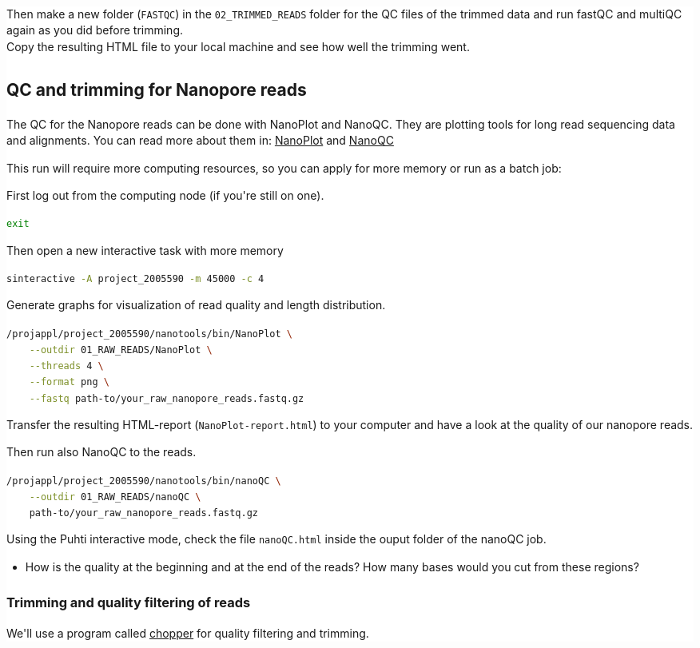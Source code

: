 Then make a new folder (`FASTQC`) in the `02_TRIMMED_READS` folder for the QC files of the trimmed data and run fastQC and multiQC again as you did before trimming.  
Copy the resulting HTML file to your local machine and see how well the trimming went.  


## QC and trimming for Nanopore reads

The QC for the Nanopore reads can be done with NanoPlot and NanoQC. They are plotting tools for long read sequencing data and alignments. You can read more about them in: [NanoPlot](https://github.com/wdecoster/NanoPlot) and [NanoQC](https://github.com/wdecoster/nanoQC)

This run will require more computing resources, so you can apply for more memory or run as a batch job:

First log out from the computing node (if you're still on one).  

```bash
exit
```

Then open a new interactive task with more memory

```bash
sinteractive -A project_2005590 -m 45000 -c 4
```

Generate graphs for visualization of read quality and length distribution.  

```bash
/projappl/project_2005590/nanotools/bin/NanoPlot \
    --outdir 01_RAW_READS/NanoPlot \
    --threads 4 \
    --format png \
    --fastq path-to/your_raw_nanopore_reads.fastq.gz
```

Transfer the resulting HTML-report (`NanoPlot-report.html`) to your computer and have a look at the quality of our nanopore reads.  

Then run also NanoQC to the reads.  

```bash
/projappl/project_2005590/nanotools/bin/nanoQC \
    --outdir 01_RAW_READS/nanoQC \
    path-to/your_raw_nanopore_reads.fastq.gz
```

Using the Puhti interactive mode, check the file `nanoQC.html` inside the ouput folder of the nanoQC job.

* How is the quality at the beginning and at the end of the reads? How many bases would you cut from these regions?



### Trimming and quality filtering of reads

We'll use a program called [chopper](https://github.com/wdecoster/chopper) for quality filtering and trimming.  
